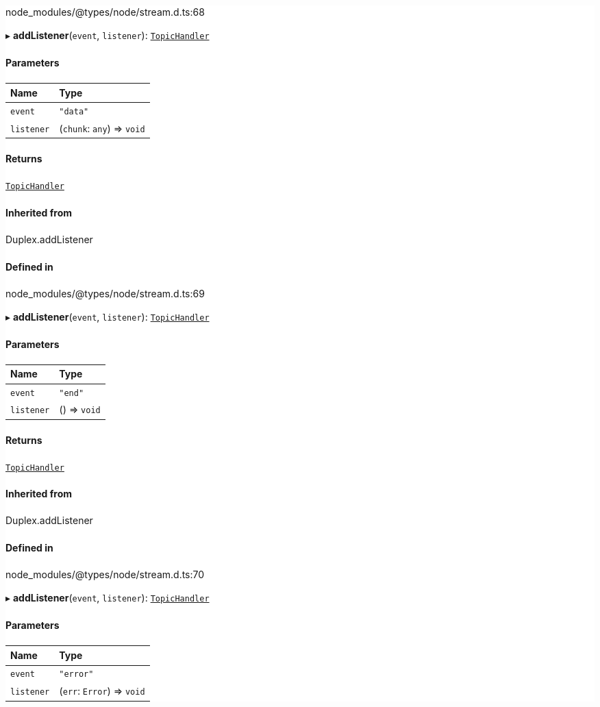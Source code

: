 node_modules/@types/node/stream.d.ts:68

▸ **addListener**(`event`, `listener`): [`TopicHandler`](TopicHandler.md)

#### Parameters

| Name | Type |
| :------ | :------ |
| `event` | ``"data"`` |
| `listener` | (`chunk`: `any`) => `void` |

#### Returns

[`TopicHandler`](TopicHandler.md)

#### Inherited from

Duplex.addListener

#### Defined in

node_modules/@types/node/stream.d.ts:69

▸ **addListener**(`event`, `listener`): [`TopicHandler`](TopicHandler.md)

#### Parameters

| Name | Type |
| :------ | :------ |
| `event` | ``"end"`` |
| `listener` | () => `void` |

#### Returns

[`TopicHandler`](TopicHandler.md)

#### Inherited from

Duplex.addListener

#### Defined in

node_modules/@types/node/stream.d.ts:70

▸ **addListener**(`event`, `listener`): [`TopicHandler`](TopicHandler.md)

#### Parameters

| Name | Type |
| :------ | :------ |
| `event` | ``"error"`` |
| `listener` | (`err`: `Error`) => `void` |

